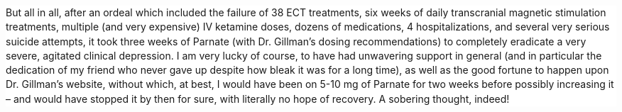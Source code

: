 But all in all, after an ordeal which included the failure of 38 ECT treatments, six weeks of daily transcranial magnetic stimulation treatments, multiple (and very expensive) IV ketamine doses, dozens of medications, 4 hospitalizations, and several very serious suicide attempts, it took three weeks of Parnate (with Dr. Gillman’s dosing recommendations) to completely eradicate a very severe, agitated clinical depression. I am very lucky of course, to have had unwavering support in general (and in particular the dedication of my friend who never gave up despite how bleak it was for a long time), as well as the good fortune to happen upon Dr. Gillman’s website, without which, at best, I would have been on 5-10 mg of Parnate for two weeks before possibly increasing it – and would have stopped it by then for sure, with literally no hope of recovery. A sobering thought, indeed!
